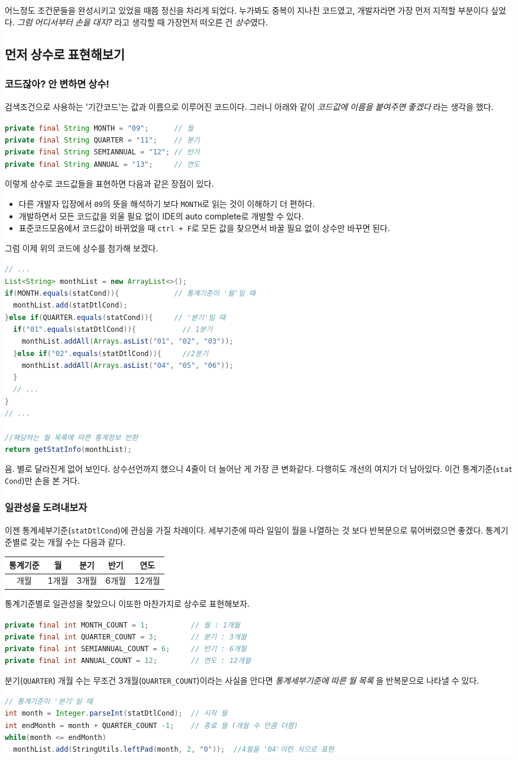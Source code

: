 어느정도 조건문들을 완성시키고 있었을 때쯤 정신을 차리게 되었다. 누가봐도 중복이 지나친 코드였고, 개발자라면 가장 먼저 지적할 부분이다 싶었다.
*그럼 어디서부터 손을 대지?* 라고 생각할 때 가장먼저 떠오른 건 *상수*였다.

## 먼저 상수로 표현해보기

### 코드잖아? 안 변하면 상수!

검색조건으로 사용하는 '기간코드'는 값과 이름으로 이루어진 코드이다. 그러니 아래와 같이 *코드값에 이름을 붙여주면 좋겠다* 라는 생각을 했다.

```java
private final String MONTH = "09";      // 월
private final String QUARTER = "11";    // 분기
private final String SEMIANNUAL = "12"; // 반기
private final String ANNUAL = "13";     // 연도
```

이렇게 상수로 코드값들을 표현하면 다음과 같은 장점이 있다.
- 다른 개발자 입장에서 `09`의 뜻을 해석하기 보다 `MONTH`로 읽는 것이 이해하기 더 편하다.
- 개발하면서 모든 코드값을 외울 필요 없이 IDE의 auto complete로 개발할 수 있다.
- 표준코드모음에서 코드값이 바뀌었을 때 `ctrl + F`로 모든 값을 찾으면서 바꿀 필요 없이 상수만 바꾸면 된다.

그럼 이제 위의 코드에 상수를 첨가해 보겠다.

```java
// ...
List<String> monthList = new ArrayList<>();
if(MONTH.equals(statCond)){             // 통계기준이 '월'일 때
  monthList.add(statDtlCond);
}else if(QUARTER.equals(statCond)){     // '분기'일 때
  if("01".equals(statDtlCond)){           // 1분기
    monthList.addAll(Arrays.asList("01", "02", "03"));
  }else if("02".equals(statDtlCond)){     //2분기
    monthList.addAll(Arrays.asList("04", "05", "06"));
  }
  // ...
}
// ...

//해당하는 월 목록에 따른 통계정보 반환
return getStatInfo(monthList);
```

음. 별로 달라진게 없어 보인다. 상수선언까지 했으니 4줄이 더 늘어난 게 가장 큰 변화같다. 다행히도 개선의 여지가 더 남아있다. 이건
통계기준(`statCond`)만 손을 본 거다.

### 일관성을 도려내보자

이젠 통계세부기준(`statDtlCond`)에 관심을 가질 차례이다. 세부기준에 따라 일일이 월을 나열하는 것 보다 반복문으로 묶어버렸으면 좋겠다.
통계기준별로 갖는 개월 수는 다음과 같다.

 통계기준 | 월 | 분기 | 반기 | 연도 
:---:|:---:|:---:|:---:|:---:
 개월 | 1개월 | 3개월 | 6개월 | 12개월 

통계기준별로 일관성을 찾았으니 이또한 마찬가지로 상수로 표현해보자.
```java
private final int MONTH_COUNT = 1;          // 월 : 1개월
private final int QUARTER_COUNT = 3;        // 분기 : 3개월
private final int SEMIANNUAL_COUNT = 6;     // 반기 : 6개월
private final int ANNUAL_COUNT = 12;        // 연도 : 12개월
```
분기(`QUARTER`) 개월 수는 무조건 3개월(`QUARTER_COUNT`)이라는 사실을 안다면 *통계세부기준에 따른 월 목록* 을 반복문으로 나타낼 수 있다.
```java
// 통계기준이 '분기'일 때
int month = Integer.parseInt(statDtlCond);  // 시작 월
int endMonth = month + QUARTER_COUNT -1;    // 종료 월 (개월 수 만큼 더함)
while(month <= endMonth)
  monthList.add(StringUtils.leftPad(month, 2, "0"));  //4월을 '04'이런 식으로 표현
```